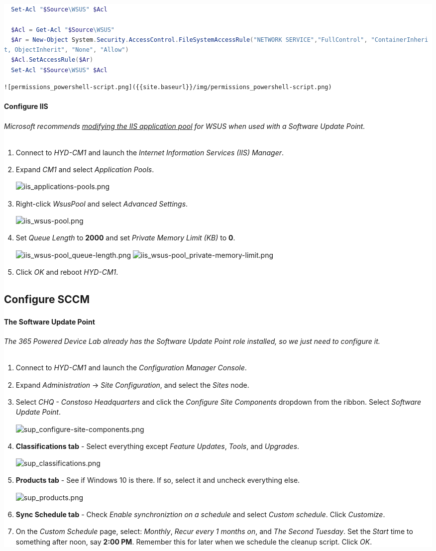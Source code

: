 ```powershell
  Set-Acl "$Source\WSUS" $Acl

  $Acl = Get-Acl "$Source\WSUS"
  $Ar = New-Object System.Security.AccessControl.FileSystemAccessRule("NETWORK SERVICE","FullControl", "ContainerInherit, ObjectInherit", "None", "Allow")
  $Acl.SetAccessRule($Ar)
  Set-Acl "$Source\WSUS" $Acl
```
	![permissions_powershell-script.png]({{site.baseurl}}/img/permissions_powershell-script.png)

#### Configure IIS
###### Microsoft recommends [modifying the IIS application pool](https://docs.microsoft.com/en-us/sccm/sum/plan-design/plan-for-software-updates) for WSUS when used with a Software Update Point.
1. Connect to _HYD-CM1_ and launch the _Internet Information Services (IIS) Manager_.
2. Expand _CM1_ and select _Application Pools_.

	![iis_applications-pools.png]({{site.baseurl}}/img/iis_applications-pools.png)
3. Right-click _WsusPool_ and select _Advanced Settings_.

	![iis_wsus-pool.png]({{site.baseurl}}/img/iis_wsus-pool.png)
4. Set _Queue Length_ to **2000** and set _Private Memory Limit (KB)_ to **0**.

	![iis_wsus-pool_queue-length.png]({{site.baseurl}}/img/iis_wsus-pool_queue-length.png)
	![iis_wsus-pool_private-memory-limit.png]({{site.baseurl}}/img/iis_wsus-pool_private-memory-limit.png)
5. Click _OK_ and reboot _HYD-CM1_.

## Configure SCCM
#### The Software Update Point
###### The 365 Powered Device Lab already has the Software Update Point role installed, so we just need to configure it.
1. Connect to _HYD-CM1_ and launch the _Configuration Manager Console_.
2. Expand _Administration_ -> _Site Configuration_, and select the _Sites_ node.
3. Select _CHQ - Constoso Headquarters_ and click the _Configure Site Components_ dropdown from the ribbon.  Select _Software Update Point_.

	![sup_configure-site-components.png]({{site.baseurl}}/img/sup_configure-site-components.png)
4. **Classifications tab** - Select everything except _Feature Updates_, _Tools_, and _Upgrades_.

	![sup_classifications.png]({{site.baseurl}}/img/sup_classifications.png)
5. **Products tab** - See if Windows 10 is there.  If so, select it and uncheck everything else.

	![sup_products.png]({{site.baseurl}}/img/sup_products.png)
6. **Sync Schedule tab** - Check _Enable synchroniztion on a schedule_ and select _Custom schedule_.  Click _Customize_.
7. On the _Custom Schedule_ page, select: _Monthly_, _Recur every 1 months on_, and _The Second Tuesday_.  Set the _Start_ time to something after noon, say **2:00 PM**.  Remember this for later when we schedule the cleanup script.  Click _OK_.

